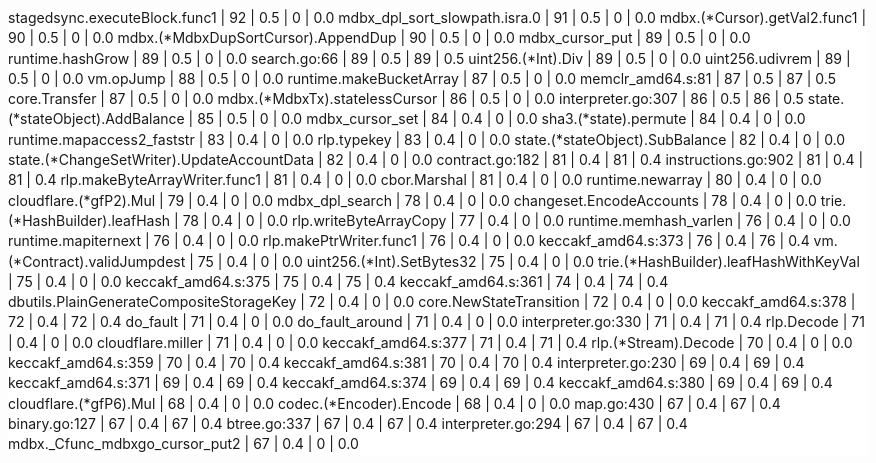 stagedsync.executeBlock.func1                    |     92 |   0.5 |   0 |   0.0
mdbx_dpl_sort_slowpath.isra.0                    |     91 |   0.5 |   0 |   0.0
mdbx.(*Cursor).getVal2.func1                     |     90 |   0.5 |   0 |   0.0
mdbx.(*MdbxDupSortCursor).AppendDup              |     90 |   0.5 |   0 |   0.0
mdbx_cursor_put                                  |     89 |   0.5 |   0 |   0.0
runtime.hashGrow                                 |     89 |   0.5 |   0 |   0.0
search.go:66                                     |     89 |   0.5 |  89 |   0.5
uint256.(*Int).Div                               |     89 |   0.5 |   0 |   0.0
uint256.udivrem                                  |     89 |   0.5 |   0 |   0.0
vm.opJump                                        |     88 |   0.5 |   0 |   0.0
runtime.makeBucketArray                          |     87 |   0.5 |   0 |   0.0
memclr_amd64.s:81                                |     87 |   0.5 |  87 |   0.5
core.Transfer                                    |     87 |   0.5 |   0 |   0.0
mdbx.(*MdbxTx).statelessCursor                   |     86 |   0.5 |   0 |   0.0
interpreter.go:307                               |     86 |   0.5 |  86 |   0.5
state.(*stateObject).AddBalance                  |     85 |   0.5 |   0 |   0.0
mdbx_cursor_set                                  |     84 |   0.4 |   0 |   0.0
sha3.(*state).permute                            |     84 |   0.4 |   0 |   0.0
runtime.mapaccess2_faststr                       |     83 |   0.4 |   0 |   0.0
rlp.typekey                                      |     83 |   0.4 |   0 |   0.0
state.(*stateObject).SubBalance                  |     82 |   0.4 |   0 |   0.0
state.(*ChangeSetWriter).UpdateAccountData       |     82 |   0.4 |   0 |   0.0
contract.go:182                                  |     81 |   0.4 |  81 |   0.4
instructions.go:902                              |     81 |   0.4 |  81 |   0.4
rlp.makeByteArrayWriter.func1                    |     81 |   0.4 |   0 |   0.0
cbor.Marshal                                     |     81 |   0.4 |   0 |   0.0
runtime.newarray                                 |     80 |   0.4 |   0 |   0.0
cloudflare.(*gfP2).Mul                           |     79 |   0.4 |   0 |   0.0
mdbx_dpl_search                                  |     78 |   0.4 |   0 |   0.0
changeset.EncodeAccounts                         |     78 |   0.4 |   0 |   0.0
trie.(*HashBuilder).leafHash                     |     78 |   0.4 |   0 |   0.0
rlp.writeByteArrayCopy                           |     77 |   0.4 |   0 |   0.0
runtime.memhash_varlen                           |     76 |   0.4 |   0 |   0.0
runtime.mapiternext                              |     76 |   0.4 |   0 |   0.0
rlp.makePtrWriter.func1                          |     76 |   0.4 |   0 |   0.0
keccakf_amd64.s:373                              |     76 |   0.4 |  76 |   0.4
vm.(*Contract).validJumpdest                     |     75 |   0.4 |   0 |   0.0
uint256.(*Int).SetBytes32                        |     75 |   0.4 |   0 |   0.0
trie.(*HashBuilder).leafHashWithKeyVal           |     75 |   0.4 |   0 |   0.0
keccakf_amd64.s:375                              |     75 |   0.4 |  75 |   0.4
keccakf_amd64.s:361                              |     74 |   0.4 |  74 |   0.4
dbutils.PlainGenerateCompositeStorageKey         |     72 |   0.4 |   0 |   0.0
core.NewStateTransition                          |     72 |   0.4 |   0 |   0.0
keccakf_amd64.s:378                              |     72 |   0.4 |  72 |   0.4
do_fault                                         |     71 |   0.4 |   0 |   0.0
do_fault_around                                  |     71 |   0.4 |   0 |   0.0
interpreter.go:330                               |     71 |   0.4 |  71 |   0.4
rlp.Decode                                       |     71 |   0.4 |   0 |   0.0
cloudflare.miller                                |     71 |   0.4 |   0 |   0.0
keccakf_amd64.s:377                              |     71 |   0.4 |  71 |   0.4
rlp.(*Stream).Decode                             |     70 |   0.4 |   0 |   0.0
keccakf_amd64.s:359                              |     70 |   0.4 |  70 |   0.4
keccakf_amd64.s:381                              |     70 |   0.4 |  70 |   0.4
interpreter.go:230                               |     69 |   0.4 |  69 |   0.4
keccakf_amd64.s:371                              |     69 |   0.4 |  69 |   0.4
keccakf_amd64.s:374                              |     69 |   0.4 |  69 |   0.4
keccakf_amd64.s:380                              |     69 |   0.4 |  69 |   0.4
cloudflare.(*gfP6).Mul                           |     68 |   0.4 |   0 |   0.0
codec.(*Encoder).Encode                          |     68 |   0.4 |   0 |   0.0
map.go:430                                       |     67 |   0.4 |  67 |   0.4
binary.go:127                                    |     67 |   0.4 |  67 |   0.4
btree.go:337                                     |     67 |   0.4 |  67 |   0.4
interpreter.go:294                               |     67 |   0.4 |  67 |   0.4
mdbx._Cfunc_mdbxgo_cursor_put2                   |     67 |   0.4 |   0 |   0.0